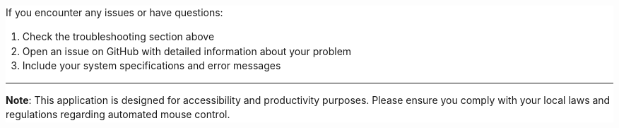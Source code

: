 If you encounter any issues or have questions:
1. Check the troubleshooting section above
2. Open an issue on GitHub with detailed information about your problem
3. Include your system specifications and error messages

---

**Note**: This application is designed for accessibility and productivity purposes. Please ensure you comply with your local laws and regulations regarding automated mouse control.
